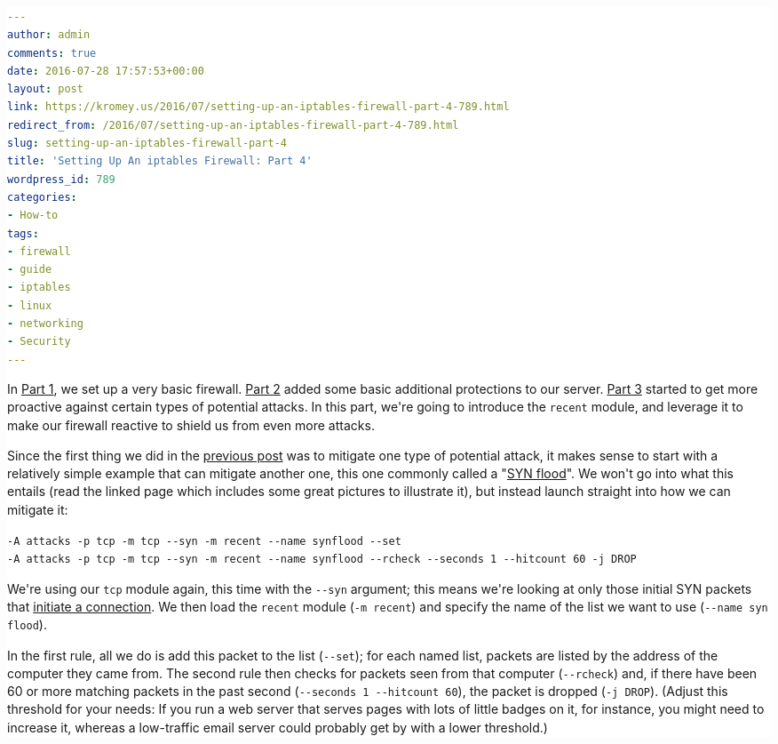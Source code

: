 ```yaml
---
author: admin
comments: true
date: 2016-07-28 17:57:53+00:00
layout: post
link: https://kromey.us/2016/07/setting-up-an-iptables-firewall-part-4-789.html
redirect_from: /2016/07/setting-up-an-iptables-firewall-part-4-789.html
slug: setting-up-an-iptables-firewall-part-4
title: 'Setting Up An iptables Firewall: Part 4'
wordpress_id: 789
categories:
- How-to
tags:
- firewall
- guide
- iptables
- linux
- networking
- Security
---
```


In [Part 1](https://kromey.us/2016/07/setting-up-an-iptables-firewall-part-1-751.html), we set up a very basic firewall. [Part 2](https://kromey.us/2016/07/setting-up-an-iptables-firewall-part-2-759.html) added some basic additional protections to our server. [Part 3](https://kromey.us/2016/07/setting-up-an-iptables-firewall-part-3-777.html) started to get more proactive against certain types of potential attacks. In this part, we're going to introduce the `recent` module, and leverage it to make our firewall reactive to shield us from even more attacks.

Since the first thing we did in the [previous post](https://kromey.us/2016/07/setting-up-an-iptables-firewall-part-3-777.html) was to mitigate one type of potential attack, it makes sense to start with a relatively simple example that can mitigate another one, this one commonly called a "[SYN flood](https://en.wikipedia.org/wiki/SYN_flood)". We won't go into what this entails (read the linked page which includes some great pictures to illustrate it), but instead launch straight into how we can mitigate it:


    
    
    -A attacks -p tcp -m tcp --syn -m recent --name synflood --set
    -A attacks -p tcp -m tcp --syn -m recent --name synflood --rcheck --seconds 1 --hitcount 60 -j DROP
    



We're using our `tcp` module again, this time with the `--syn` argument; this means we're looking at only those initial SYN packets that [initiate a connection](https://en.wikipedia.org/wiki/Handshaking#TCP_three-way_handshake). We then load the `recent` module (`-m recent`) and specify the name of the list we want to use (`--name synflood`).

In the first rule, all we do is add this packet to the list (`--set`); for each named list, packets are listed by the address of the computer they came from. The second rule then checks for packets seen from that computer (`--rcheck`) and, if there have been 60 or more matching packets in the past second (`--seconds 1 --hitcount 60`), the packet is dropped (`-j DROP`). (Adjust this threshold for your needs: If you run a web server that serves pages with lots of little badges on it, for instance, you might need to increase it, whereas a low-traffic email server could probably get by with a lower threshold.)
